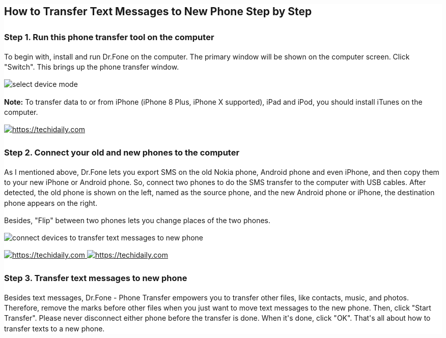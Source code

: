 
## How to Transfer Text Messages to New Phone Step by Step

### Step 1. Run this phone transfer tool on the computer

To begin with, install and run Dr.Fone on the computer. The primary window will be shown on the computer screen. Click "Switch". This brings up the phone transfer window.

![select device mode](https://images.wondershare.com/drfone/guide/drfone-home.png)

**Note:** To transfer data to or from iPhone (iPhone 8 Plus, iPhone X supported), iPad and iPod, you should install iTunes on the computer.


<a href="https://appsumo.8odi.net/c/5597632/2129741/7443" target="_top" id="2129741">
  <img src="//a.impactradius-go.com/display-ad/7443-2129741" border="0" alt="https://techidaily.com" width="728" height="90"/>
</a>
<img height="0" width="0" src="https://appsumo.8odi.net/i/5597632/2129741/7443" style="position:absolute;visibility:hidden;" border="0" />


### Step 2. Connect your old and new phones to the computer

As I mentioned above, Dr.Fone lets you export SMS on the old Nokia phone, Android phone and even iPhone, and then copy them to your new iPhone or Android phone. So, connect two phones to do the SMS transfer to the computer with USB cables. After detected, the old phone is shown on the left, named as the source phone, and the new Android phone or iPhone, the destination phone appears on the right.

Besides, "Flip" between two phones lets you change places of the two phones.

![connect devices to transfer text messages to new phone](https://images.wondershare.com/drfone/drfone/phone-switch-ios-to-ios-01.jpg)


<a href="https://bluettius.sjv.io/c/5597632/2139117/17108" target="_top" id="2139117">
  <img src="//a.impactradius-go.com/display-ad/17108-2139117" border="0" alt="https://techidaily.com" width="320" height="90"/>
</a>
<img height="0" width="0" src="https://bluettius.sjv.io/i/5597632/2139117/17108" style="position:absolute;visibility:hidden;" border="0" />



<a href="https://ephamedtechinc.pxf.io/c/5597632/2136613/26400" target="_top" id="2136613">
  <img src="//a.impactradius-go.com/display-ad/26400-2136613" border="0" alt="https://techidaily.com" width="728" height="90"/>
</a>
<img height="0" width="0" src="https://ephamedtechinc.pxf.io/i/5597632/2136613/26400" style="position:absolute;visibility:hidden;" border="0" />


### Step 3. Transfer text messages to new phone

Besides text messages, Dr.Fone - Phone Transfer empowers you to transfer other files, like contacts, music, and photos. Therefore, remove the marks before other files when you just want to move text messages to the new phone. Then, click "Start Transfer". Please never disconnect either phone before the transfer is done. When it's done, click "OK". That's all about how to transfer texts to a new phone.
